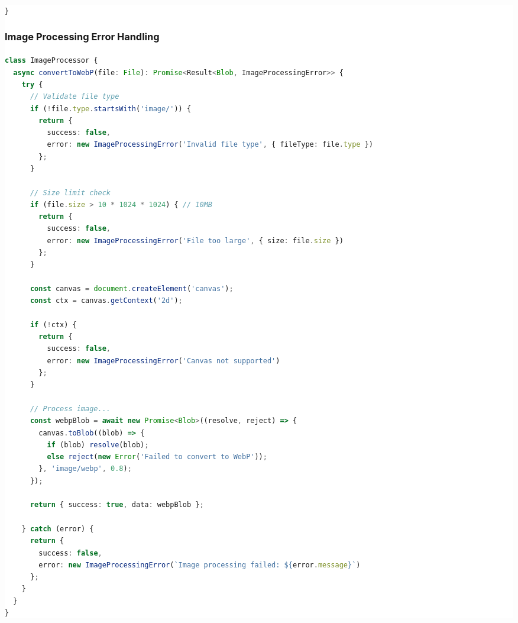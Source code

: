 ```typescript
}
```

### Image Processing Error Handling
```typescript
class ImageProcessor {
  async convertToWebP(file: File): Promise<Result<Blob, ImageProcessingError>> {
    try {
      // Validate file type
      if (!file.type.startsWith('image/')) {
        return {
          success: false,
          error: new ImageProcessingError('Invalid file type', { fileType: file.type })
        };
      }
      
      // Size limit check
      if (file.size > 10 * 1024 * 1024) { // 10MB
        return {
          success: false,
          error: new ImageProcessingError('File too large', { size: file.size })
        };
      }
      
      const canvas = document.createElement('canvas');
      const ctx = canvas.getContext('2d');
      
      if (!ctx) {
        return {
          success: false,
          error: new ImageProcessingError('Canvas not supported')
        };
      }
      
      // Process image...
      const webpBlob = await new Promise<Blob>((resolve, reject) => {
        canvas.toBlob((blob) => {
          if (blob) resolve(blob);
          else reject(new Error('Failed to convert to WebP'));
        }, 'image/webp', 0.8);
      });
      
      return { success: true, data: webpBlob };
      
    } catch (error) {
      return {
        success: false,
        error: new ImageProcessingError(`Image processing failed: ${error.message}`)
      };
    }
  }
}
```

